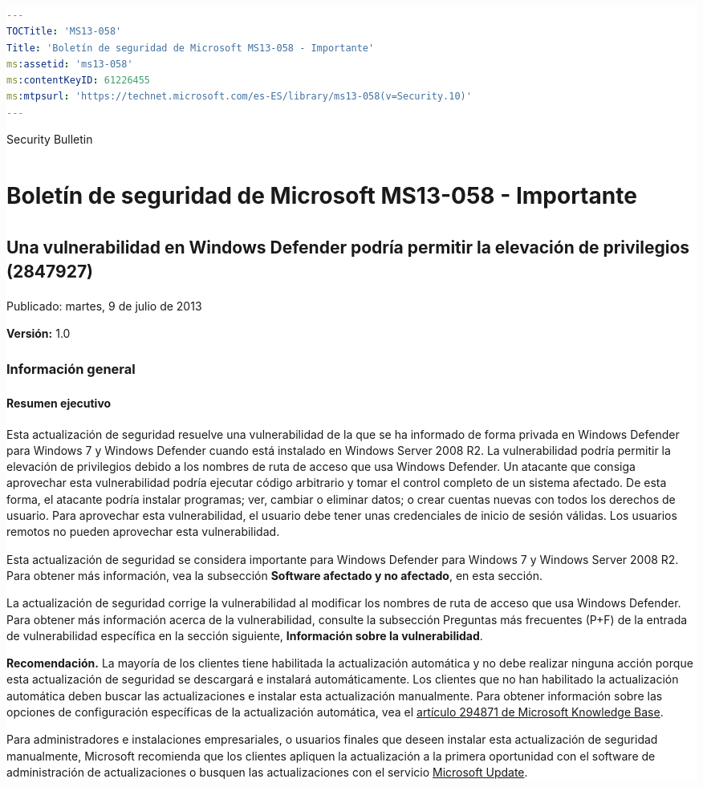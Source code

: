 ```yaml
---
TOCTitle: 'MS13-058'
Title: 'Boletín de seguridad de Microsoft MS13-058 - Importante'
ms:assetid: 'ms13-058'
ms:contentKeyID: 61226455
ms:mtpsurl: 'https://technet.microsoft.com/es-ES/library/ms13-058(v=Security.10)'
---
```


Security Bulletin

Boletín de seguridad de Microsoft MS13-058 - Importante
=======================================================

Una vulnerabilidad en Windows Defender podría permitir la elevación de privilegios (2847927)
--------------------------------------------------------------------------------------------

Publicado: martes, 9 de julio de 2013

**Versión:** 1.0

### Información general

#### Resumen ejecutivo

Esta actualización de seguridad resuelve una vulnerabilidad de la que se ha informado de forma privada en Windows Defender para Windows 7 y Windows Defender cuando está instalado en Windows Server 2008 R2. La vulnerabilidad podría permitir la elevación de privilegios debido a los nombres de ruta de acceso que usa Windows Defender. Un atacante que consiga aprovechar esta vulnerabilidad podría ejecutar código arbitrario y tomar el control completo de un sistema afectado. De esta forma, el atacante podría instalar programas; ver, cambiar o eliminar datos; o crear cuentas nuevas con todos los derechos de usuario. Para aprovechar esta vulnerabilidad, el usuario debe tener unas credenciales de inicio de sesión válidas. Los usuarios remotos no pueden aprovechar esta vulnerabilidad.

Esta actualización de seguridad se considera importante para Windows Defender para Windows 7 y Windows Server 2008 R2. Para obtener más información, vea la subsección **Software afectado y no afectado**, en esta sección.

La actualización de seguridad corrige la vulnerabilidad al modificar los nombres de ruta de acceso que usa Windows Defender. Para obtener más información acerca de la vulnerabilidad, consulte la subsección Preguntas más frecuentes (P+F) de la entrada de vulnerabilidad específica en la sección siguiente, **Información sobre la vulnerabilidad**.

**Recomendación.** La mayoría de los clientes tiene habilitada la actualización automática y no debe realizar ninguna acción porque esta actualización de seguridad se descargará e instalará automáticamente. Los clientes que no han habilitado la actualización automática deben buscar las actualizaciones e instalar esta actualización manualmente. Para obtener información sobre las opciones de configuración específicas de la actualización automática, vea el [artículo 294871 de Microsoft Knowledge Base](http://support.microsoft.com/kb/294871).

Para administradores e instalaciones empresariales, o usuarios finales que deseen instalar esta actualización de seguridad manualmente, Microsoft recomienda que los clientes apliquen la actualización a la primera oportunidad con el software de administración de actualizaciones o busquen las actualizaciones con el servicio [Microsoft Update](http://go.microsoft.com/fwlink/?linkid=40747).
